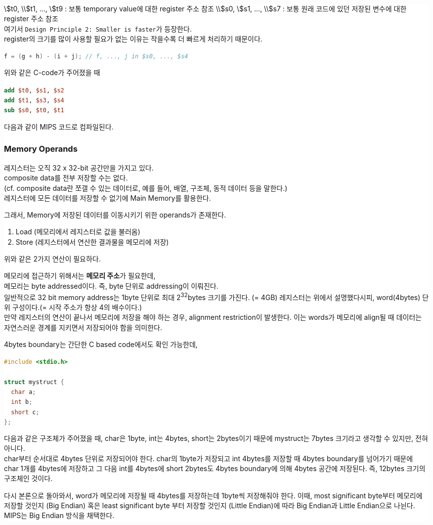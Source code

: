 \\$t0, \\$t1, ..., \\$t9 : 보통 temporary value에 대한 register 주소 참조  
\\$s0, \\$s1, ..., \\$s7 : 보통 원래 코드에 있던 저장된 변수에 대한 register 주소 참조  
여기서 `Design Principle 2: Smaller is faster`가 등장한다.  
register의 크기를 많이 사용할 필요가 없는 이유는 작을수록 더 빠르게 처리하기 때문이다.  

```c
f = (g + h) - (i + j); // f, ..., j in $s0, ..., $s4
```
위와 같은 C-code가 주어졌을 때  

```mips
add $t0, $s1, $s2
add $t1, $s3, $s4
sub $s0, $t0, $t1
```  

다음과 같이 MIPS 코드로 컴파일된다.  

<h3>Memory Operands</h3>  

레지스터는 오직 32 x 32-bit 공간만을 가지고 있다.  
composite data를 전부 저장할 수는 없다.  
(cf. composite data란 쪼갤 수 있는 데이터로, 예를 들어, 배열, 구조체, 동적 데이터 등을 말한다.)  
레지스터에 모든 데이터를 저장할 수 없기에 Main Memory를 활용한다.  

그래서, Memory에 저장된 데이터를 이동시키기 위한 operands가 존재한다.  
1. Load (메모리에서 레지스터로 값을 불러옴)
2. Store (레지스터에서 연산한 결과물을 메모리에 저장)

위와 같은 2가지 연산이 필요하다.  

메모리에 접근하기 위해서는 **메모리 주소**가 필요한데,  
메모리는 byte addressed이다. 즉, byte 단위로 addressing이 이뤄진다.  
일반적으로 32 bit memory address는 1byte 단위로 최대 $2^{32}$bytes 크기를 가진다. (= 4GB)
레지스터는 위에서 설명했다시피, word(4bytes) 단위 구성이다.(= 시작 주소가 항상 4의 배수이다.)  
만약 레지스터의 연산이 끝나서 메모리에 저장을 해야 하는 경우, alignment restriction이 발생한다. 이는 words가 메모리에 align될 때 데이터는 자연스러운 경계를 지키면서 저장되어야 함을 의미한다. 

4bytes boundary는 간단한 C based code에서도 확인 가능한데,
```c
#include <stdio.h>

struct mystruct {
  char a;
  int b;
  short c;
};
```
다음과 같은 구조체가 주어졌을 때, char은 1byte, int는 4bytes, short는 2bytes이기 때문에 mystruct는 7bytes 크기라고 생각할 수 있지만, 전혀 아니다.  
char부터 순서대로 4bytes 단위로 저장되어야 한다. char의 1byte가 저장되고 int 4bytes를 저장할 때 4bytes boundary를 넘어가기 때문에 char 1개를 4bytes에 저장하고 그 다음 int를 4bytes에 short 2bytes도 4bytes boundary에 의해 4bytes 공간에 저장된다. 즉, 12bytes 크기의 구조체인 것이다.  

다시 본론으로 돌아와서, word가 메모리에 저장될 때 4bytes를 저장하는데 1byte씩 저장해줘야 한다. 이때, most significant byte부터 메모리에 저장할 것인지 (Big Endian) 혹은 least significant byte 부터 저장할 것인지 (Little Endian)에 따라 Big Endian과 Little Endian으로 나뉜다.  
MIPS는 Big Endian 방식을 채택한다.
